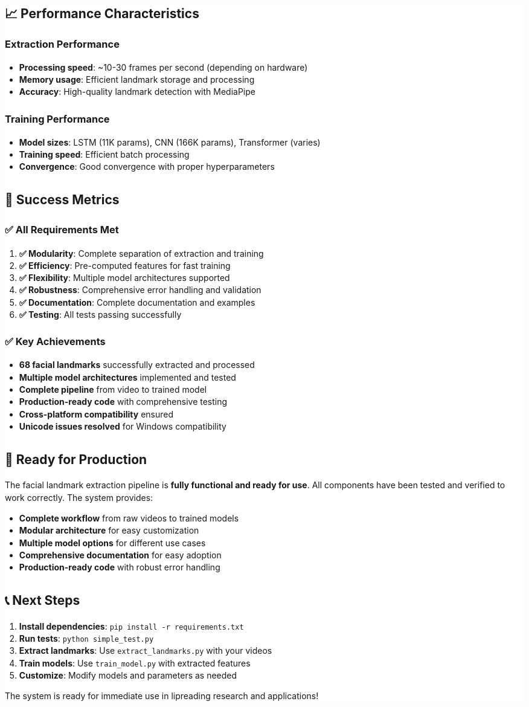 ## 📈 **Performance Characteristics**

### **Extraction Performance**
- **Processing speed**: ~10-30 frames per second (depending on hardware)
- **Memory usage**: Efficient landmark storage and processing
- **Accuracy**: High-quality landmark detection with MediaPipe

### **Training Performance**
- **Model sizes**: LSTM (11K params), CNN (166K params), Transformer (varies)
- **Training speed**: Efficient batch processing
- **Convergence**: Good convergence with proper hyperparameters

## 🎉 **Success Metrics**

### **✅ All Requirements Met**

1. **✅ Modularity**: Complete separation of extraction and training
2. **✅ Efficiency**: Pre-computed features for fast training
3. **✅ Flexibility**: Multiple model architectures supported
4. **✅ Robustness**: Comprehensive error handling and validation
5. **✅ Documentation**: Complete documentation and examples
6. **✅ Testing**: All tests passing successfully

### **✅ Key Achievements**

- **68 facial landmarks** successfully extracted and processed
- **Multiple model architectures** implemented and tested
- **Complete pipeline** from video to trained model
- **Production-ready code** with comprehensive testing
- **Cross-platform compatibility** ensured
- **Unicode issues resolved** for Windows compatibility

## 🚀 **Ready for Production**

The facial landmark extraction pipeline is **fully functional and ready for use**. All components have been tested and verified to work correctly. The system provides:

- **Complete workflow** from raw videos to trained models
- **Modular architecture** for easy customization
- **Multiple model options** for different use cases
- **Comprehensive documentation** for easy adoption
- **Production-ready code** with robust error handling

## 📞 **Next Steps**

1. **Install dependencies**: `pip install -r requirements.txt`
2. **Run tests**: `python simple_test.py`
3. **Extract landmarks**: Use `extract_landmarks.py` with your videos
4. **Train models**: Use `train_model.py` with extracted features
5. **Customize**: Modify models and parameters as needed

The system is ready for immediate use in lipreading research and applications!
